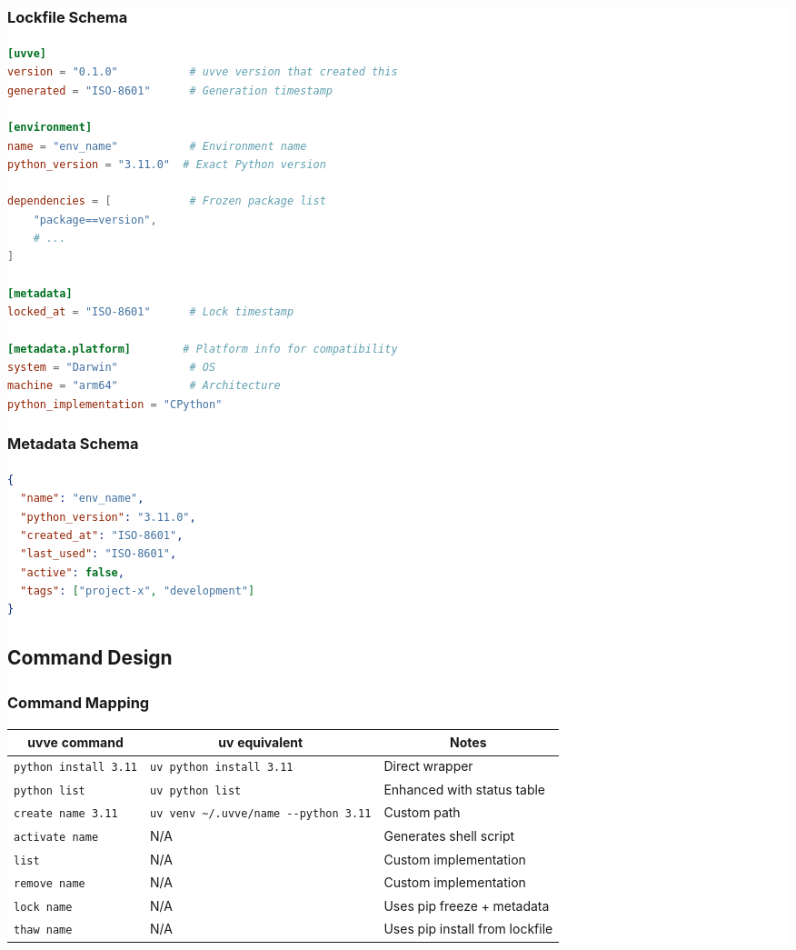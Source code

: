 ### Lockfile Schema

```toml
[uvve]
version = "0.1.0"           # uvve version that created this
generated = "ISO-8601"      # Generation timestamp

[environment]
name = "env_name"           # Environment name
python_version = "3.11.0"  # Exact Python version

dependencies = [            # Frozen package list
    "package==version",
    # ...
]

[metadata]
locked_at = "ISO-8601"      # Lock timestamp

[metadata.platform]        # Platform info for compatibility
system = "Darwin"           # OS
machine = "arm64"           # Architecture
python_implementation = "CPython"
```

### Metadata Schema

```json
{
  "name": "env_name",
  "python_version": "3.11.0",
  "created_at": "ISO-8601",
  "last_used": "ISO-8601",
  "active": false,
  "tags": ["project-x", "development"]
}
```

## Command Design

### Command Mapping

| uvve command          | uv equivalent                        | Notes                          |
| --------------------- | ------------------------------------ | ------------------------------ |
| `python install 3.11` | `uv python install 3.11`             | Direct wrapper                 |
| `python list`         | `uv python list`                     | Enhanced with status table     |
| `create name 3.11`    | `uv venv ~/.uvve/name --python 3.11` | Custom path                    |
| `activate name`       | N/A                                  | Generates shell script         |
| `list`                | N/A                                  | Custom implementation          |
| `remove name`         | N/A                                  | Custom implementation          |
| `lock name`           | N/A                                  | Uses pip freeze + metadata     |
| `thaw name`           | N/A                                  | Uses pip install from lockfile |
